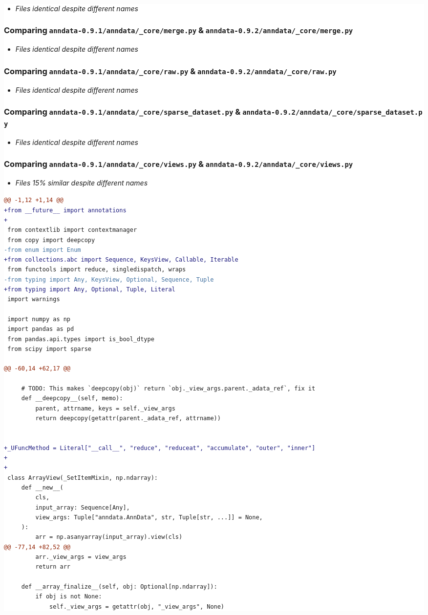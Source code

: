  * *Files identical despite different names*

### Comparing `anndata-0.9.1/anndata/_core/merge.py` & `anndata-0.9.2/anndata/_core/merge.py`

 * *Files identical despite different names*

### Comparing `anndata-0.9.1/anndata/_core/raw.py` & `anndata-0.9.2/anndata/_core/raw.py`

 * *Files identical despite different names*

### Comparing `anndata-0.9.1/anndata/_core/sparse_dataset.py` & `anndata-0.9.2/anndata/_core/sparse_dataset.py`

 * *Files identical despite different names*

### Comparing `anndata-0.9.1/anndata/_core/views.py` & `anndata-0.9.2/anndata/_core/views.py`

 * *Files 15% similar despite different names*

```diff
@@ -1,12 +1,14 @@
+from __future__ import annotations
+
 from contextlib import contextmanager
 from copy import deepcopy
-from enum import Enum
+from collections.abc import Sequence, KeysView, Callable, Iterable
 from functools import reduce, singledispatch, wraps
-from typing import Any, KeysView, Optional, Sequence, Tuple
+from typing import Any, Optional, Tuple, Literal
 import warnings
 
 import numpy as np
 import pandas as pd
 from pandas.api.types import is_bool_dtype
 from scipy import sparse
 
@@ -60,14 +62,17 @@
 
     # TODO: This makes `deepcopy(obj)` return `obj._view_args.parent._adata_ref`, fix it
     def __deepcopy__(self, memo):
         parent, attrname, keys = self._view_args
         return deepcopy(getattr(parent._adata_ref, attrname))
 
 
+_UFuncMethod = Literal["__call__", "reduce", "reduceat", "accumulate", "outer", "inner"]
+
+
 class ArrayView(_SetItemMixin, np.ndarray):
     def __new__(
         cls,
         input_array: Sequence[Any],
         view_args: Tuple["anndata.AnnData", str, Tuple[str, ...]] = None,
     ):
         arr = np.asanyarray(input_array).view(cls)
@@ -77,14 +82,52 @@
         arr._view_args = view_args
         return arr
 
     def __array_finalize__(self, obj: Optional[np.ndarray]):
         if obj is not None:
             self._view_args = getattr(obj, "_view_args", None)
```